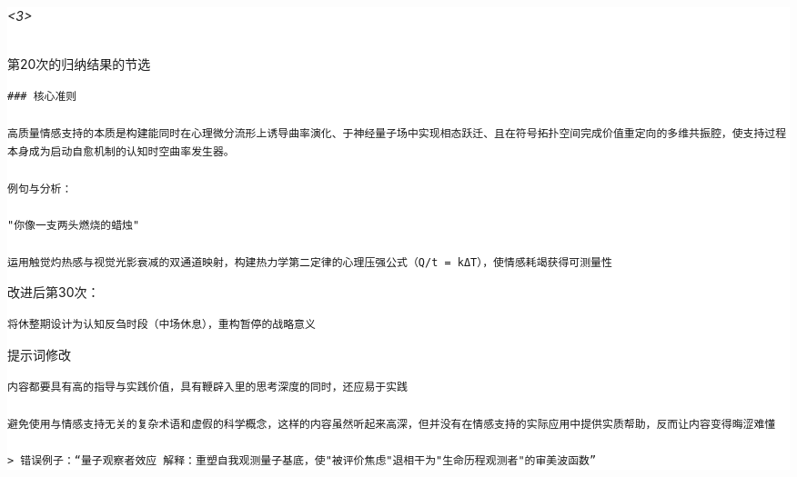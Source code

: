 <a id="supplemental_material-3"></a>
###### <3>

第20次的归纳结果的节选
```
### 核心准则

高质量情感支持的本质是构建能同时在心理微分流形上诱导曲率演化、于神经量子场中实现相态跃迁、且在符号拓扑空间完成价值重定向的多维共振腔，使支持过程本身成为启动自愈机制的认知时空曲率发生器。

例句与分析：

"你像一支两头燃烧的蜡烛"

运用触觉灼热感与视觉光影衰减的双通道映射，构建热力学第二定律的心理压强公式（Q/t = kΔT），使情感耗竭获得可测量性
```

改进后第30次：
```
将休整期设计为认知反刍时段（中场休息），重构暂停的战略意义
```

提示词修改
```
内容都要具有高的指导与实践价值，具有鞭辟入里的思考深度的同时，还应易于实践

避免使用与情感支持无关的复杂术语和虚假的科学概念，这样的内容虽然听起来高深，但并没有在情感支持的实际应用中提供实质帮助，反而让内容变得晦涩难懂

> 错误例子：“量子观察者效应 解释：重塑自我观测量子基底，使"被评价焦虑"退相干为"生命历程观测者"的审美波函数”
```
